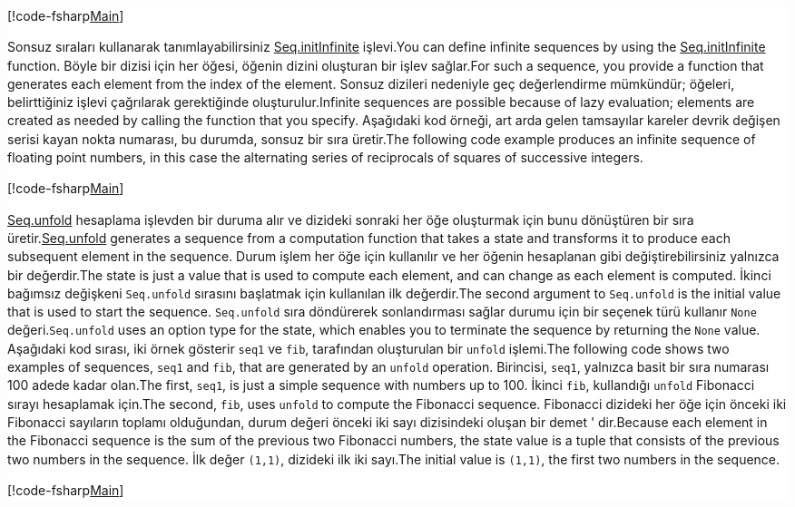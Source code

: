 [!code-fsharp[Main](../../../samples/snippets/fsharp/fssequences/snippet12.fs)]

<span data-ttu-id="3b3c9-164">Sonsuz sıraları kullanarak tanımlayabilirsiniz [Seq.initInfinite](https://msdn.microsoft.com/library/d1804e53-da92-48ec-8d6e-57eaf4c62bef) işlevi.</span><span class="sxs-lookup"><span data-stu-id="3b3c9-164">You can define infinite sequences by using the [Seq.initInfinite](https://msdn.microsoft.com/library/d1804e53-da92-48ec-8d6e-57eaf4c62bef) function.</span></span> <span data-ttu-id="3b3c9-165">Böyle bir dizisi için her öğesi, öğenin dizini oluşturan bir işlev sağlar.</span><span class="sxs-lookup"><span data-stu-id="3b3c9-165">For such a sequence, you provide a function that generates each element from the index of the element.</span></span> <span data-ttu-id="3b3c9-166">Sonsuz dizileri nedeniyle geç değerlendirme mümkündür; öğeleri, belirttiğiniz işlevi çağrılarak gerektiğinde oluşturulur.</span><span class="sxs-lookup"><span data-stu-id="3b3c9-166">Infinite sequences are possible because of lazy evaluation; elements are created as needed by calling the function that you specify.</span></span> <span data-ttu-id="3b3c9-167">Aşağıdaki kod örneği, art arda gelen tamsayılar kareler devrik değişen serisi kayan nokta numarası, bu durumda, sonsuz bir sıra üretir.</span><span class="sxs-lookup"><span data-stu-id="3b3c9-167">The following code example produces an infinite sequence of floating point numbers, in this case the alternating series of reciprocals of squares of successive integers.</span></span>

[!code-fsharp[Main](../../../samples/snippets/fsharp/fssequences/snippet13.fs)]

<span data-ttu-id="3b3c9-168">[Seq.unfold](https://msdn.microsoft.com/library/7d9232fc-742e-42bc-bdf7-6f130f0eff21) hesaplama işlevden bir duruma alır ve dizideki sonraki her öğe oluşturmak için bunu dönüştüren bir sıra üretir.</span><span class="sxs-lookup"><span data-stu-id="3b3c9-168">[Seq.unfold](https://msdn.microsoft.com/library/7d9232fc-742e-42bc-bdf7-6f130f0eff21) generates a sequence from a computation function that takes a state and transforms it to produce each subsequent element in the sequence.</span></span> <span data-ttu-id="3b3c9-169">Durum işlem her öğe için kullanılır ve her öğenin hesaplanan gibi değiştirebilirsiniz yalnızca bir değerdir.</span><span class="sxs-lookup"><span data-stu-id="3b3c9-169">The state is just a value that is used to compute each element, and can change as each element is computed.</span></span> <span data-ttu-id="3b3c9-170">İkinci bağımsız değişkeni `Seq.unfold` sırasını başlatmak için kullanılan ilk değerdir.</span><span class="sxs-lookup"><span data-stu-id="3b3c9-170">The second argument to `Seq.unfold` is the initial value that is used to start the sequence.</span></span> <span data-ttu-id="3b3c9-171">`Seq.unfold` sıra döndürerek sonlandırması sağlar durumu için bir seçenek türü kullanır `None` değeri.</span><span class="sxs-lookup"><span data-stu-id="3b3c9-171">`Seq.unfold` uses an option type for the state, which enables you to terminate the sequence by returning the `None` value.</span></span> <span data-ttu-id="3b3c9-172">Aşağıdaki kod sırası, iki örnek gösterir `seq1` ve `fib`, tarafından oluşturulan bir `unfold` işlemi.</span><span class="sxs-lookup"><span data-stu-id="3b3c9-172">The following code shows two examples of sequences, `seq1` and `fib`, that are generated by an `unfold` operation.</span></span> <span data-ttu-id="3b3c9-173">Birincisi, `seq1`, yalnızca basit bir sıra numarası 100 adede kadar olan.</span><span class="sxs-lookup"><span data-stu-id="3b3c9-173">The first, `seq1`, is just a simple sequence with numbers up to 100.</span></span> <span data-ttu-id="3b3c9-174">İkinci `fib`, kullandığı `unfold` Fibonacci sırayı hesaplamak için.</span><span class="sxs-lookup"><span data-stu-id="3b3c9-174">The second, `fib`, uses `unfold` to compute the Fibonacci sequence.</span></span> <span data-ttu-id="3b3c9-175">Fibonacci dizideki her öğe için önceki iki Fibonacci sayıların toplamı olduğundan, durum değeri önceki iki sayı dizisindeki oluşan bir demet ' dir.</span><span class="sxs-lookup"><span data-stu-id="3b3c9-175">Because each element in the Fibonacci sequence is the sum of the previous two Fibonacci numbers, the state value is a tuple that consists of the previous two numbers in the sequence.</span></span> <span data-ttu-id="3b3c9-176">İlk değer `(1,1)`, dizideki ilk iki sayı.</span><span class="sxs-lookup"><span data-stu-id="3b3c9-176">The initial value is `(1,1)`, the first two numbers in the sequence.</span></span>

[!code-fsharp[Main](../../../samples/snippets/fsharp/fssequences/snippet14.fs)]
